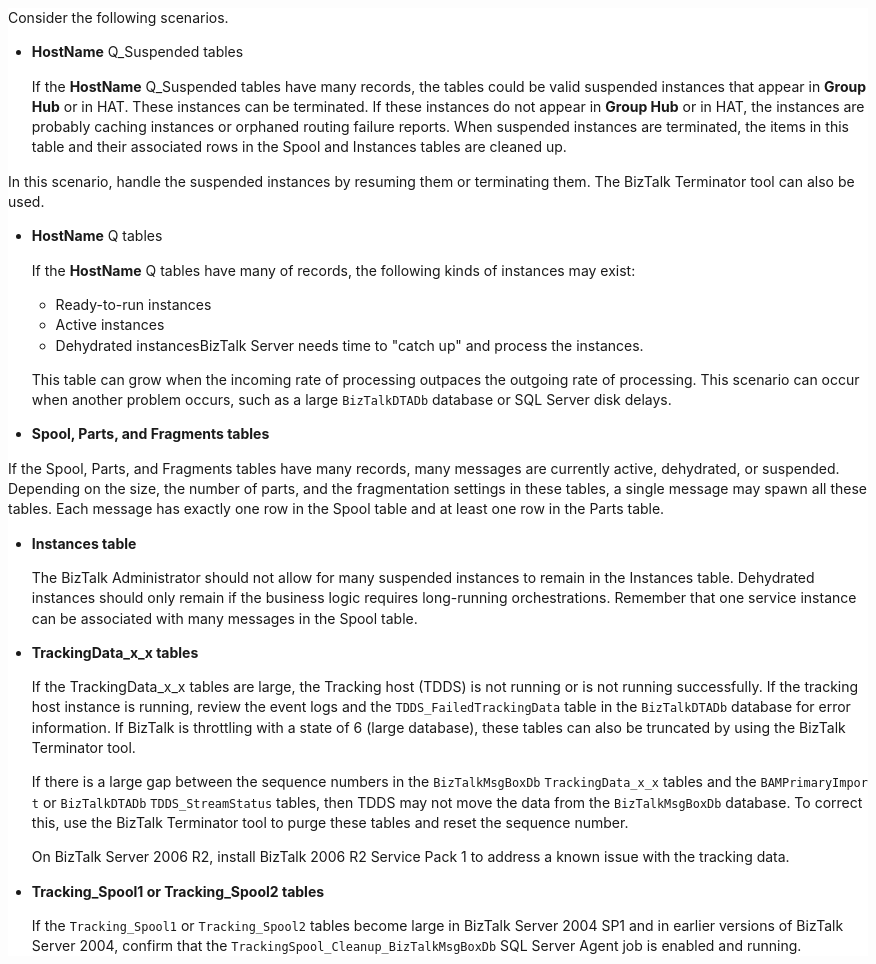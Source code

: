 Consider the following scenarios.

- **HostName** Q_Suspended tables

  If the **HostName** Q_Suspended tables have many records, the tables could be valid suspended instances that appear in **Group Hub** or in HAT. These instances can be terminated. If these instances do not appear in **Group Hub** or in HAT, the instances are probably caching instances or orphaned routing failure reports. When suspended instances are terminated, the items in this table and their associated rows in the Spool and Instances tables are cleaned up.

In this scenario, handle the suspended instances by resuming them or terminating them. The BizTalk Terminator tool can also be used.

- **HostName** Q tables

  If the **HostName** Q tables have many of records, the following kinds of instances may exist:

  - Ready-to-run instances
  - Active instances
  - Dehydrated instancesBizTalk Server needs time to "catch up" and process the instances.

  This table can grow when the incoming rate of processing outpaces the outgoing rate of processing. This scenario can occur when another problem occurs, such as a large `BizTalkDTADb` database or SQL Server disk delays.

- **Spool, Parts, and Fragments tables**

If the Spool, Parts, and Fragments tables have many records, many messages are currently active, dehydrated, or suspended. Depending on the size, the number of parts, and the fragmentation settings in these tables, a single message may spawn all these tables. Each message has exactly one row in the Spool table and at least one row in the Parts table.

- **Instances table**

  The BizTalk Administrator should not allow for many suspended instances to remain in the Instances table. Dehydrated instances should only remain if the business logic requires long-running orchestrations. Remember that one service instance can be associated with many messages in the Spool table.

- **TrackingData_x_x tables**

  If the TrackingData_x_x tables are large, the Tracking host (TDDS) is not running or is not running successfully. If the tracking host instance is running, review the event logs and the `TDDS_FailedTrackingData` table in the `BizTalkDTADb` database for error information. If BizTalk is throttling with a state of 6 (large database), these tables can also be truncated by using the BizTalk Terminator tool.

  If there is a large gap between the sequence numbers in the `BizTalkMsgBoxDb` `TrackingData_x_x` tables and the `BAMPrimaryImport` or `BizTalkDTADb` `TDDS_StreamStatus` tables, then TDDS may not move the data from the `BizTalkMsgBoxDb` database. To correct this, use the BizTalk Terminator tool to purge these tables and reset the sequence number.

  On BizTalk Server 2006 R2, install BizTalk 2006 R2 Service Pack 1 to address a known issue with the tracking data.

- **Tracking_Spool1 or Tracking_Spool2 tables**

  If the `Tracking_Spool1` or `Tracking_Spool2` tables become large in BizTalk Server 2004 SP1 and in earlier versions of BizTalk Server 2004, confirm that the `TrackingSpool_Cleanup_BizTalkMsgBoxDb` SQL Server Agent job is enabled and running.
